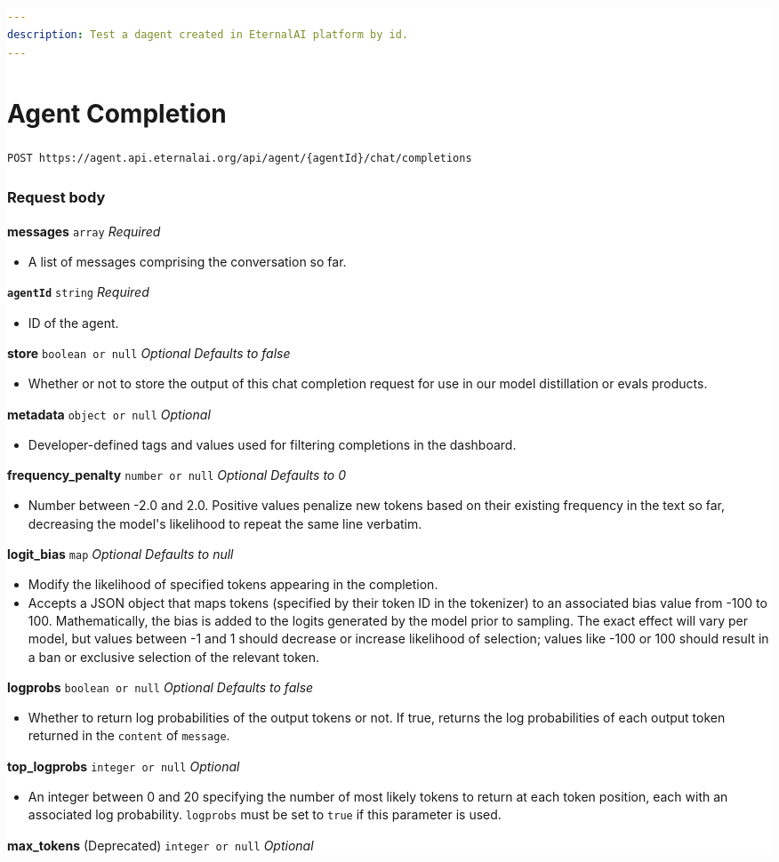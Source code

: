 ```yaml
---
description: Test a dagent created in EternalAI platform by id.
---
```


# Agent Completion

`POST https://agent.api.eternalai.org/api/agent/{agentId}/chat/completions`



### Request body

**messages** `array` _Required_

* A list of messages comprising the conversation so far.

**`agentId`** `string` _Required_

* ID of the agent.



**store** `boolean or null` _Optional Defaults to false_

* Whether or not to store the output of this chat completion request for use in our model distillation or evals products.

**metadata** `object or null` _Optional_

* Developer-defined tags and values used for filtering completions in the dashboard.

**frequency\_penalty** `number or null` _Optional Defaults to 0_

* Number between -2.0 and 2.0. Positive values penalize new tokens based on their existing frequency in the text so far, decreasing the model's likelihood to repeat the same line verbatim.

**logit\_bias** `map` _Optional Defaults to null_

* Modify the likelihood of specified tokens appearing in the completion.
* Accepts a JSON object that maps tokens (specified by their token ID in the tokenizer) to an associated bias value from -100 to 100. Mathematically, the bias is added to the logits generated by the model prior to sampling. The exact effect will vary per model, but values between -1 and 1 should decrease or increase likelihood of selection; values like -100 or 100 should result in a ban or exclusive selection of the relevant token.

**logprobs** `boolean or null` _Optional Defaults to false_

* Whether to return log probabilities of the output tokens or not. If true, returns the log probabilities of each output token returned in the `content` of `message`.

**top\_logprobs** `integer or null` _Optional_

* An integer between 0 and 20 specifying the number of most likely tokens to return at each token position, each with an associated log probability. `logprobs` must be set to `true` if this parameter is used.

**max\_tokens** (Deprecated) `integer or null` _Optional_
